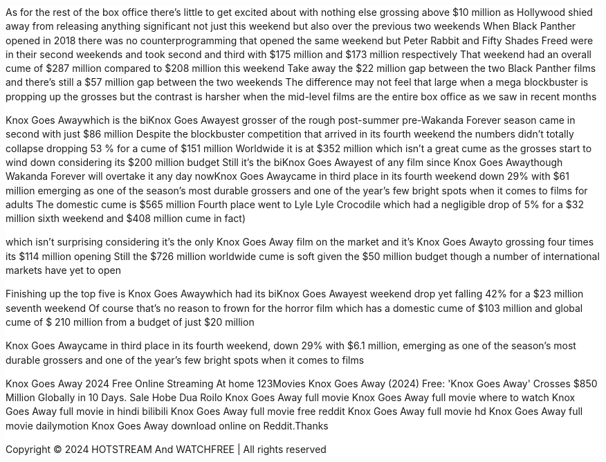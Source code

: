<p dir="auto">As for the rest of the box office there’s little to get excited about with nothing else grossing above $10 million as Hollywood shied away from releasing anything significant not just this weekend but also over the previous two weekends When Black Panther opened in 2018 there was no counterprogramming that opened the same weekend but Peter Rabbit and Fifty Shades Freed were in their second weekends and took second and third with $175 million and $173 million respectively That weekend had an overall cume of $287 million compared to $208 million this weekend Take away the $22 million gap between the two Black Panther films and there’s still a $57 million gap between the two weekends The difference may not feel that large when a mega blockbuster is propping up the grosses but the contrast is harsher when the mid-level films are the entire box office as we saw in recent months</p>
<p dir="auto">Knox Goes Awaywhich is the biKnox Goes Awayest grosser of the rough post-summer pre-Wakanda Forever season came in second with just $86 million Despite the blockbuster competition that arrived in its fourth weekend the numbers didn’t totally collapse dropping 53 % for a cume of $151 million Worldwide it is at $352 million which isn’t a great cume as the grosses start to wind down considering its $200 million budget Still it’s the biKnox Goes Awayest of any film since Knox Goes Awaythough Wakanda Forever will overtake it any day nowKnox Goes Awaycame in third place in its fourth weekend down 29% with $61 million emerging as one of the season’s most durable grossers and one of the year’s few bright spots when it comes to films for adults The domestic cume is $565 million Fourth place went to Lyle Lyle Crocodile which had a negligible drop of 5% for a $32 million sixth weekend and $408 million cume in fact)</p>
<p dir="auto">which isn’t surprising considering it’s the only Knox Goes Away film on the market and it’s Knox Goes Awayto grossing four times its $114 million opening Still the $726 million worldwide cume is soft given the $50 million budget though a number of international markets have yet to open</p>
<p dir="auto">Finishing up the top five is Knox Goes Awaywhich had its biKnox Goes Awayest weekend drop yet falling 42% for a $23 million seventh weekend Of course that’s no reason to frown for the horror film which has a domestic cume of $103 million and global cume of $ 210 million from a budget of just $20 million</p>
<p dir="auto">Knox Goes Awaycame in third place in its fourth weekend, down 29% with $6.1 million, emerging as one of the season’s most durable grossers and one of the year’s few bright spots when it comes to films</p>
Knox Goes Away 2024 Free Online Streaming At home 123Movies Knox Goes Away (2024) Free: 'Knox Goes Away' Crosses $850 Million Globally in 10 Days.
Sale Hobe Dua Roilo
Knox Goes Away full movie
Knox Goes Away full movie where to watch Knox Goes Away full movie in hindi bilibili Knox Goes Away full movie free reddit Knox Goes Away full movie hd Knox Goes Away full movie dailymotion
Knox Goes Away download online on Reddit.Thanks


<p dir="auto">Copyright © 2024 HOTSTREAM And WATCHFREE | All rights reserved</p>
</article>
